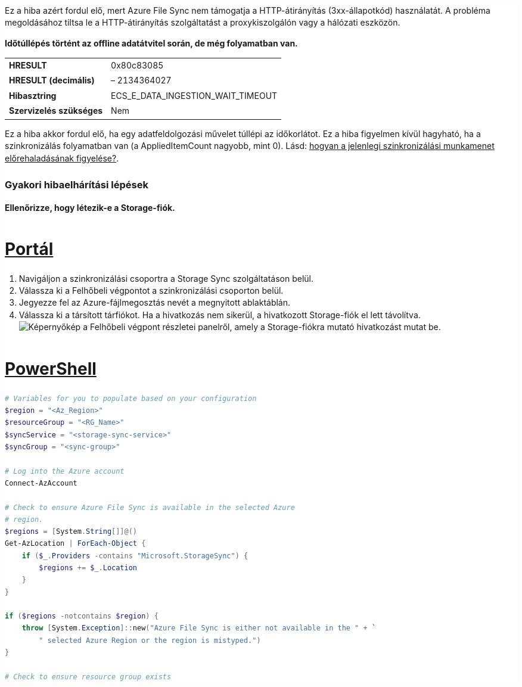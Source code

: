 Ez a hiba azért fordul elő, mert Azure File Sync nem támogatja a HTTP-átirányítás (3xx-állapotkód) használatát. A probléma megoldásához tiltsa le a HTTP-átirányítás szolgáltatást a proxykiszolgálón vagy a hálózati eszközön.

<a id="-2134364027"></a>**Időtúllépés történt az offline adatátvitel során, de még folyamatban van.**  

| | |
|-|-|
| **HRESULT** | 0x80c83085 |
| **HRESULT (decimális)** | – 2134364027 |
| **Hibasztring** | ECS_E_DATA_INGESTION_WAIT_TIMEOUT |
| **Szervizelés szükséges** | Nem |

Ez a hiba akkor fordul elő, ha egy adatfeldolgozási művelet túllépi az időkorlátot. Ez a hiba figyelmen kívül hagyható, ha a szinkronizálás folyamatban van (a AppliedItemCount nagyobb, mint 0). Lásd: [hogyan a jelenlegi szinkronizálási munkamenet előrehaladásának figyelése?](#how-do-i-monitor-the-progress-of-a-current-sync-session).

### <a name="common-troubleshooting-steps"></a>Gyakori hibaelhárítási lépések
<a id="troubleshoot-storage-account"></a>**Ellenőrizze, hogy létezik-e a Storage-fiók.**  
# <a name="portal"></a>[Portál](#tab/azure-portal)
1. Navigáljon a szinkronizálási csoportra a Storage Sync szolgáltatáson belül.
2. Válassza ki a Felhőbeli végpontot a szinkronizálási csoporton belül.
3. Jegyezze fel az Azure-fájlmegosztás nevét a megnyitott ablaktáblán.
4. Válassza ki a társított tárfiókot. Ha a hivatkozás nem sikerül, a hivatkozott Storage-fiók el lett távolítva.
    ![Képernyőkép a Felhőbeli végpont részletei panelről, amely a Storage-fiókra mutató hivatkozást mutat be.](media/storage-sync-files-troubleshoot/file-share-inaccessible-1.png)

# <a name="powershell"></a>[PowerShell](#tab/azure-powershell)
```powershell
# Variables for you to populate based on your configuration
$region = "<Az_Region>"
$resourceGroup = "<RG_Name>"
$syncService = "<storage-sync-service>"
$syncGroup = "<sync-group>"

# Log into the Azure account
Connect-AzAccount

# Check to ensure Azure File Sync is available in the selected Azure
# region.
$regions = [System.String[]]@()
Get-AzLocation | ForEach-Object { 
    if ($_.Providers -contains "Microsoft.StorageSync") { 
        $regions += $_.Location 
    } 
}

if ($regions -notcontains $region) {
    throw [System.Exception]::new("Azure File Sync is either not available in the " + `
        " selected Azure Region or the region is mistyped.")
}

# Check to ensure resource group exists
```